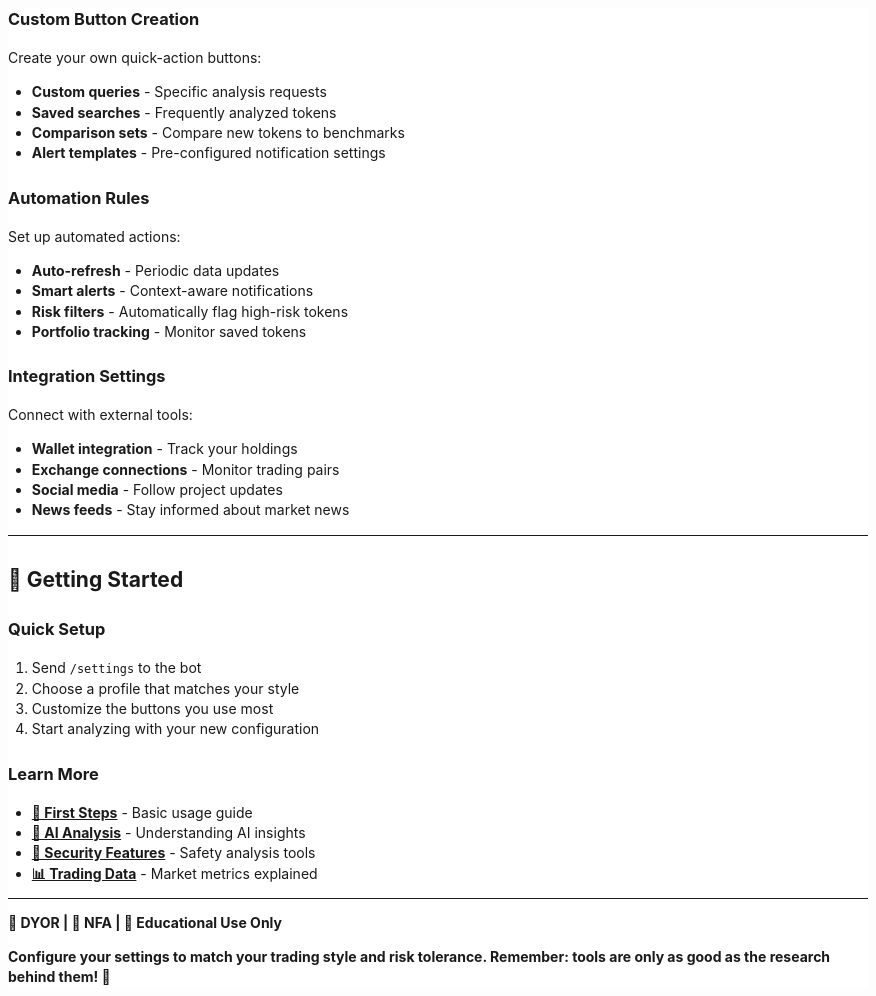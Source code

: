 ### **Custom Button Creation**

Create your own quick-action buttons:

- **Custom queries** - Specific analysis requests
- **Saved searches** - Frequently analyzed tokens
- **Comparison sets** - Compare new tokens to benchmarks
- **Alert templates** - Pre-configured notification settings

### **Automation Rules**

Set up automated actions:

- **Auto-refresh** - Periodic data updates
- **Smart alerts** - Context-aware notifications
- **Risk filters** - Automatically flag high-risk tokens
- **Portfolio tracking** - Monitor saved tokens

### **Integration Settings**

Connect with external tools:

- **Wallet integration** - Track your holdings
- **Exchange connections** - Monitor trading pairs
- **Social media** - Follow project updates
- **News feeds** - Stay informed about market news

---

## 🎨 Getting Started

### **Quick Setup**

1. Send `/settings` to the bot
2. Choose a profile that matches your style
3. Customize the buttons you use most
4. Start analyzing with your new configuration

### **Learn More**

- **[🎯 First Steps](../getting-started/first-steps.md)** - Basic usage guide
- **[🤖 AI Analysis](ai-analysis.md)** - Understanding AI insights
- **[🔐 Security Features](security-features.md)** - Safety analysis tools
- **[📊 Trading Data](trading-data.md)** - Market metrics explained

---

**🚨 DYOR | 🚨 NFA | 🚨 Educational Use Only**

**Configure your settings to match your trading style and risk tolerance. Remember: tools are only as good as the research behind them! 🎯**
